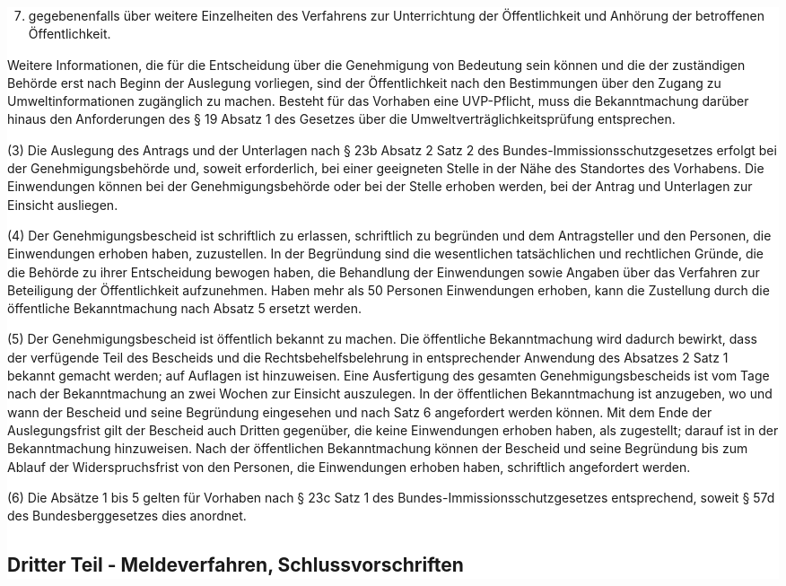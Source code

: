 7.  gegebenenfalls über weitere Einzelheiten des Verfahrens zur
    Unterrichtung der Öffentlichkeit und Anhörung der betroffenen
    Öffentlichkeit.



Weitere Informationen, die für die Entscheidung über die Genehmigung
von Bedeutung sein können und die der zuständigen Behörde erst nach
Beginn der Auslegung vorliegen, sind der Öffentlichkeit nach den
Bestimmungen über den Zugang zu Umweltinformationen zugänglich zu
machen. Besteht für das Vorhaben eine UVP-Pflicht, muss die
Bekanntmachung darüber hinaus den Anforderungen des § 19 Absatz 1 des
Gesetzes über die Umweltverträglichkeitsprüfung entsprechen.

(3) Die Auslegung des Antrags und der Unterlagen nach § 23b Absatz 2
Satz 2 des Bundes-Immissionsschutzgesetzes erfolgt bei der
Genehmigungsbehörde und, soweit erforderlich, bei einer geeigneten
Stelle in der Nähe des Standortes des Vorhabens. Die Einwendungen
können bei der Genehmigungsbehörde oder bei der Stelle erhoben werden,
bei der Antrag und Unterlagen zur Einsicht ausliegen.

(4) Der Genehmigungsbescheid ist schriftlich zu erlassen, schriftlich
zu begründen und dem Antragsteller und den Personen, die Einwendungen
erhoben haben, zuzustellen. In der Begründung sind die wesentlichen
tatsächlichen und rechtlichen Gründe, die die Behörde zu ihrer
Entscheidung bewogen haben, die Behandlung der Einwendungen sowie
Angaben über das Verfahren zur Beteiligung der Öffentlichkeit
aufzunehmen. Haben mehr als 50 Personen Einwendungen erhoben, kann die
Zustellung durch die öffentliche Bekanntmachung nach Absatz 5 ersetzt
werden.

(5) Der Genehmigungsbescheid ist öffentlich bekannt zu machen. Die
öffentliche Bekanntmachung wird dadurch bewirkt, dass der verfügende
Teil des Bescheids und die Rechtsbehelfsbelehrung in entsprechender
Anwendung des Absatzes 2 Satz 1 bekannt gemacht werden; auf Auflagen
ist hinzuweisen. Eine Ausfertigung des gesamten Genehmigungsbescheids
ist vom Tage nach der Bekanntmachung an zwei Wochen zur Einsicht
auszulegen. In der öffentlichen Bekanntmachung ist anzugeben, wo und
wann der Bescheid und seine Begründung eingesehen und nach Satz 6
angefordert werden können. Mit dem Ende der Auslegungsfrist gilt der
Bescheid auch Dritten gegenüber, die keine Einwendungen erhoben haben,
als zugestellt; darauf ist in der Bekanntmachung hinzuweisen. Nach der
öffentlichen Bekanntmachung können der Bescheid und seine Begründung
bis zum Ablauf der Widerspruchsfrist von den Personen, die
Einwendungen erhoben haben, schriftlich angefordert werden.

(6) Die Absätze 1 bis 5 gelten für Vorhaben nach § 23c Satz 1 des
Bundes-Immissionsschutzgesetzes entsprechend, soweit § 57d des
Bundesberggesetzes dies anordnet.


## Dritter Teil - Meldeverfahren, Schlussvorschriften


